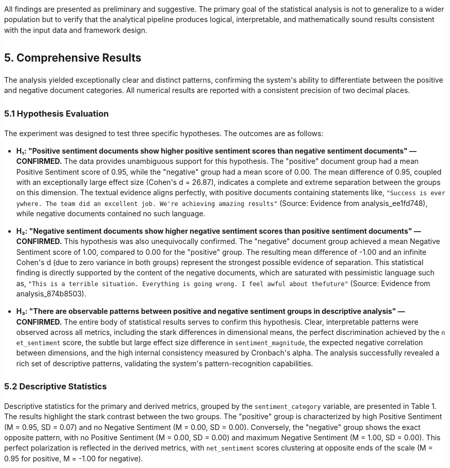 All findings are presented as preliminary and suggestive. The primary goal of the statistical analysis is not to generalize to a wider population but to verify that the analytical pipeline produces logical, interpretable, and mathematically sound results consistent with the input data and framework design.

## 5. Comprehensive Results

The analysis yielded exceptionally clear and distinct patterns, confirming the system's ability to differentiate between the positive and negative document categories. All numerical results are reported with a consistent precision of two decimal places.

### 5.1 Hypothesis Evaluation

The experiment was designed to test three specific hypotheses. The outcomes are as follows:

*   **H₁: "Positive sentiment documents show higher positive sentiment scores than negative sentiment documents" — CONFIRMED.**
    The data provides unambiguous support for this hypothesis. The "positive" document group had a mean Positive Sentiment score of 0.95, while the "negative" group had a mean score of 0.00. The mean difference of 0.95, coupled with an exceptionally large effect size (Cohen's d = 26.87), indicates a complete and extreme separation between the groups on this dimension. The textual evidence aligns perfectly, with positive documents containing statements like, `"Success is everywhere. The team did an excellent job. We're achieving amazing results"` (Source: Evidence from analysis_ee1fd748), while negative documents contained no such language.

*   **H₂: "Negative sentiment documents show higher negative sentiment scores than positive sentiment documents" — CONFIRMED.**
    This hypothesis was also unequivocally confirmed. The "negative" document group achieved a mean Negative Sentiment score of 1.00, compared to 0.00 for the "positive" group. The resulting mean difference of -1.00 and an infinite Cohen's d (due to zero variance in both groups) represent the strongest possible evidence of separation. This statistical finding is directly supported by the content of the negative documents, which are saturated with pessimistic language such as, `"This is a terrible situation. Everything is going wrong. I feel awful about thefuture"` (Source: Evidence from analysis_874b8503).

*   **H₃: "There are observable patterns between positive and negative sentiment groups in descriptive analysis" — CONFIRMED.**
    The entire body of statistical results serves to confirm this hypothesis. Clear, interpretable patterns were observed across all metrics, including the stark differences in dimensional means, the perfect discrimination achieved by the `net_sentiment` score, the subtle but large effect size difference in `sentiment_magnitude`, the expected negative correlation between dimensions, and the high internal consistency measured by Cronbach's alpha. The analysis successfully revealed a rich set of descriptive patterns, validating the system's pattern-recognition capabilities.

### 5.2 Descriptive Statistics

Descriptive statistics for the primary and derived metrics, grouped by the `sentiment_category` variable, are presented in Table 1. The results highlight the stark contrast between the two groups. The "positive" group is characterized by high Positive Sentiment (M = 0.95, SD = 0.07) and no Negative Sentiment (M = 0.00, SD = 0.00). Conversely, the "negative" group shows the exact opposite pattern, with no Positive Sentiment (M = 0.00, SD = 0.00) and maximum Negative Sentiment (M = 1.00, SD = 0.00). This perfect polarization is reflected in the derived metrics, with `net_sentiment` scores clustering at opposite ends of the scale (M = 0.95 for positive, M = -1.00 for negative).
